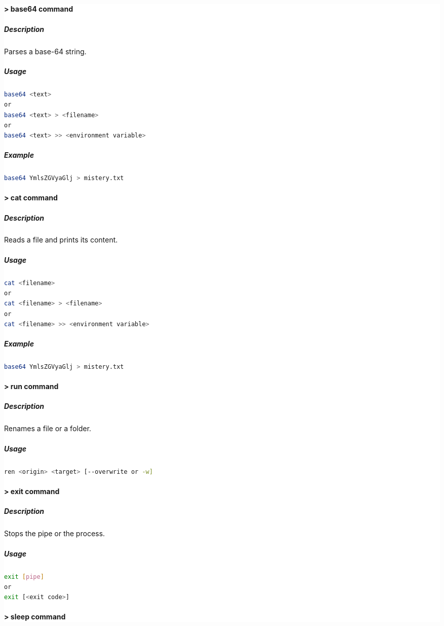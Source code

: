 
#### > base64 command

##### Description
Parses a base-64 string.

##### Usage
```bash
base64 <text>
or
base64 <text> > <filename>
or
base64 <text> >> <environment variable>
```

##### Example
```bash
base64 YmlsZGVyaGlj > mistery.txt
```

#### > cat command

##### Description
Reads a file and prints its content.

##### Usage
```bash
cat <filename>
or
cat <filename> > <filename>
or
cat <filename> >> <environment variable>
```

##### Example
```bash
base64 YmlsZGVyaGlj > mistery.txt
```

#### > run command

##### Description
Renames a file or a folder.

##### Usage
```bash
ren <origin> <target> [--overwrite or -w]
```

#### > exit command

##### Description
Stops the pipe or the process.

##### Usage
```bash
exit [pipe]
or
exit [<exit code>]
```
#### > sleep command
